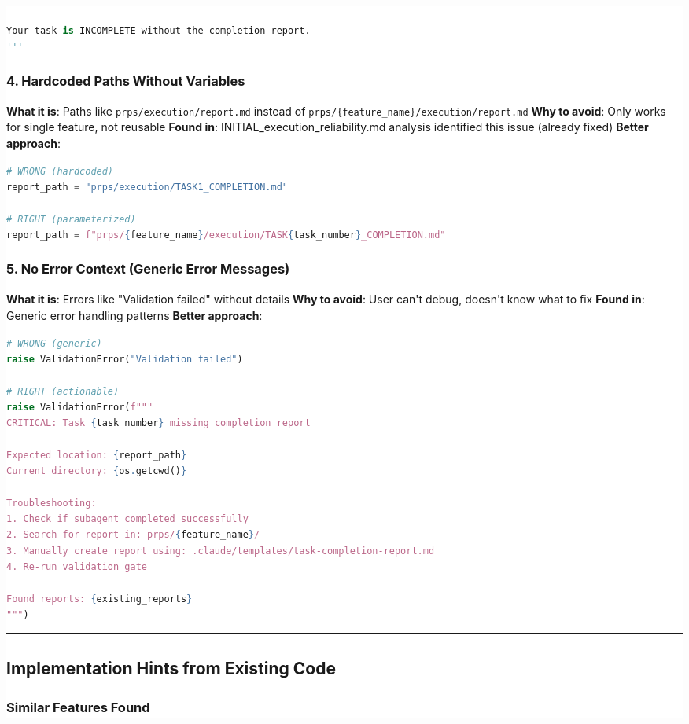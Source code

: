 ```python

Your task is INCOMPLETE without the completion report.
'''
```

### 4. Hardcoded Paths Without Variables
**What it is**: Paths like `prps/execution/report.md` instead of `prps/{feature_name}/execution/report.md`
**Why to avoid**: Only works for single feature, not reusable
**Found in**: INITIAL_execution_reliability.md analysis identified this issue (already fixed)
**Better approach**:
```python
# WRONG (hardcoded)
report_path = "prps/execution/TASK1_COMPLETION.md"

# RIGHT (parameterized)
report_path = f"prps/{feature_name}/execution/TASK{task_number}_COMPLETION.md"
```

### 5. No Error Context (Generic Error Messages)
**What it is**: Errors like "Validation failed" without details
**Why to avoid**: User can't debug, doesn't know what to fix
**Found in**: Generic error handling patterns
**Better approach**:
```python
# WRONG (generic)
raise ValidationError("Validation failed")

# RIGHT (actionable)
raise ValidationError(f"""
CRITICAL: Task {task_number} missing completion report

Expected location: {report_path}
Current directory: {os.getcwd()}

Troubleshooting:
1. Check if subagent completed successfully
2. Search for report in: prps/{feature_name}/
3. Manually create report using: .claude/templates/task-completion-report.md
4. Re-run validation gate

Found reports: {existing_reports}
""")
```

---

## Implementation Hints from Existing Code

### Similar Features Found
